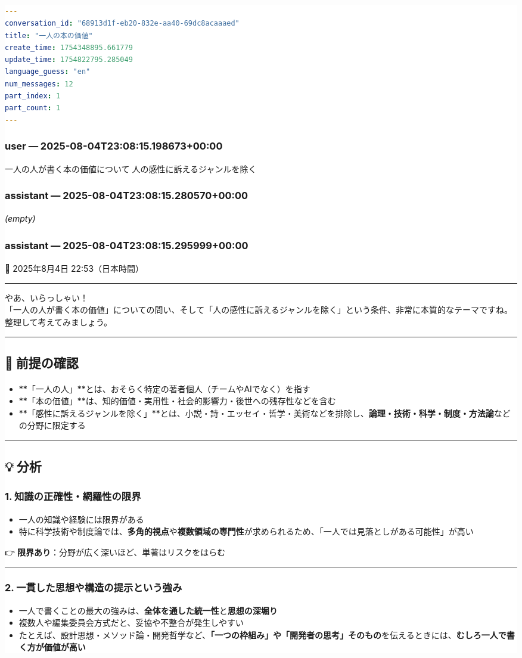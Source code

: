 ```yaml
---
conversation_id: "68913d1f-eb20-832e-aa40-69dc8acaaaed"
title: "一人の本の価値"
create_time: 1754348895.661779
update_time: 1754822795.285049
language_guess: "en"
num_messages: 12
part_index: 1
part_count: 1
---
```


### user — 2025-08-04T23:08:15.198673+00:00

一人の人が書く本の価値について
人の感性に訴えるジャンルを除く

### assistant — 2025-08-04T23:08:15.280570+00:00

_(empty)_

### assistant — 2025-08-04T23:08:15.295999+00:00

📅 2025年8月4日 22:53（日本時間）

---

やあ、いらっしゃい！  
「一人の人が書く本の価値」についての問い、そして「人の感性に訴えるジャンルを除く」という条件、非常に本質的なテーマですね。整理して考えてみましょう。

---

## 🎯 前提の確認

- **「一人の人」**とは、おそらく特定の著者個人（チームやAIでなく）を指す  
- **「本の価値」**は、知的価値・実用性・社会的影響力・後世への残存性などを含む  
- **「感性に訴えるジャンルを除く」**とは、小説・詩・エッセイ・哲学・美術などを排除し、**論理・技術・科学・制度・方法論**などの分野に限定する

---

## 💡 分析

### 1. **知識の正確性・網羅性の限界**
- 一人の知識や経験には限界がある  
- 特に科学技術や制度論では、**多角的視点**や**複数領域の専門性**が求められるため、「一人では見落としがある可能性」が高い

👉 **限界あり**：分野が広く深いほど、単著はリスクをはらむ

---

### 2. **一貫した思想や構造の提示という強み**
- 一人で書くことの最大の強みは、**全体を通した統一性**と**思想の深堀り**  
- 複数人や編集委員会方式だと、妥協や不整合が発生しやすい
- たとえば、設計思想・メソッド論・開発哲学など、**「一つの枠組み」や「開発者の思考」そのもの**を伝えるときには、**むしろ一人で書く方が価値が高い**
